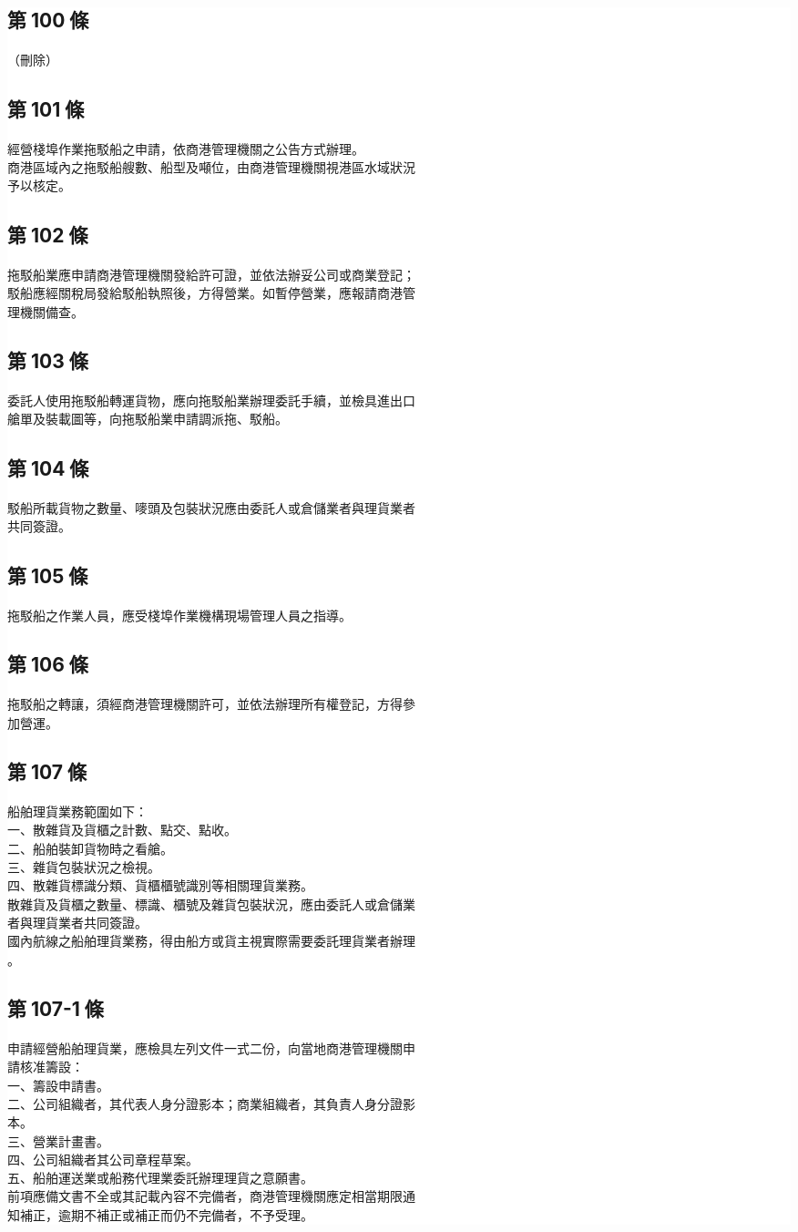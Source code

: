 第 100 條
---------
（刪除）

第 101 條
---------
經營棧埠作業拖駁船之申請，依商港管理機關之公告方式辦理。  
商港區域內之拖駁船艘數、船型及噸位，由商港管理機關視港區水域狀況  
予以核定。

第 102 條
---------
拖駁船業應申請商港管理機關發給許可證，並依法辦妥公司或商業登記；  
駁船應經關稅局發給駁船執照後，方得營業。如暫停營業，應報請商港管  
理機關備查。

第 103 條
---------
委託人使用拖駁船轉運貨物，應向拖駁船業辦理委託手續，並檢具進出口  
艙單及裝載圖等，向拖駁船業申請調派拖、駁船。

第 104 條
---------
駁船所載貨物之數量、嘜頭及包裝狀況應由委託人或倉儲業者與理貨業者  
共同簽證。

第 105 條
---------
拖駁船之作業人員，應受棧埠作業機構現場管理人員之指導。

第 106 條
---------
拖駁船之轉讓，須經商港管理機關許可，並依法辦理所有權登記，方得參  
加營運。

第 107 條
---------
船舶理貨業務範圍如下：  
一、散雜貨及貨櫃之計數、點交、點收。  
二、船舶裝卸貨物時之看艙。  
三、雜貨包裝狀況之檢視。  
四、散雜貨標識分類、貨櫃櫃號識別等相關理貨業務。  
散雜貨及貨櫃之數量、標識、櫃號及雜貨包裝狀況，應由委託人或倉儲業  
者與理貨業者共同簽證。  
國內航線之船舶理貨業務，得由船方或貨主視實際需要委託理貨業者辦理  
。

第 107-1 條
-----------
申請經營船舶理貨業，應檢具左列文件一式二份，向當地商港管理機關申  
請核准籌設：  
一、籌設申請書。  
二、公司組織者，其代表人身分證影本；商業組織者，其負責人身分證影  
    本。  
三、營業計畫書。  
四、公司組織者其公司章程草案。  
五、船舶運送業或船務代理業委託辦理理貨之意願書。  
前項應備文書不全或其記載內容不完備者，商港管理機關應定相當期限通  
知補正，逾期不補正或補正而仍不完備者，不予受理。
